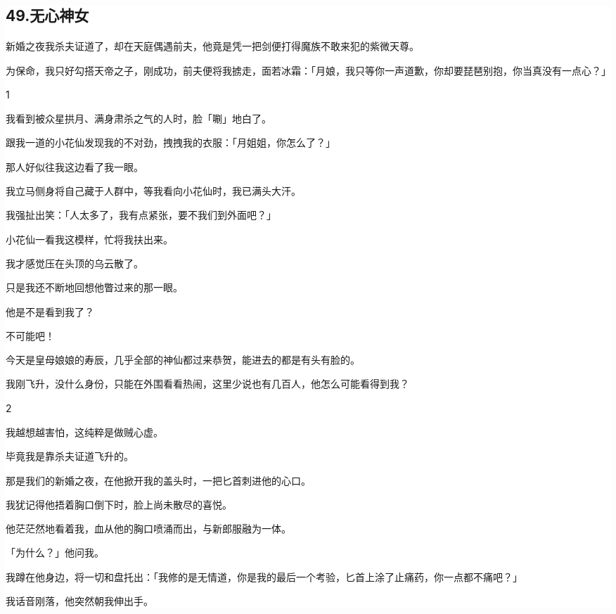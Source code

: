 ## 49.无心神女
新婚之夜我杀夫证道了，却在天庭偶遇前夫，他竟是凭一把剑便打得魔族不敢来犯的紫微天尊。


为保命，我只好勾搭天帝之子，刚成功，前夫便将我掳走，面若冰霜：「月娘，我只等你一声道歉，你却要琵琶别抱，你当真没有一点心？」


1


我看到被众星拱月、满身肃杀之气的人时，脸「唰」地白了。


跟我一道的小花仙发现我的不对劲，拽拽我的衣服：「月姐姐，你怎么了？」


那人好似往我这边看了我一眼。


我立马侧身将自己藏于人群中，等我看向小花仙时，我已满头大汗。


我强扯出笑：「人太多了，我有点紧张，要不我们到外面吧？」


小花仙一看我这模样，忙将我扶出来。


我才感觉压在头顶的乌云散了。


只是我还不断地回想他瞥过来的那一眼。


他是不是看到我了？


不可能吧！


今天是皇母娘娘的寿辰，几乎全部的神仙都过来恭贺，能进去的都是有头有脸的。


我刚飞升，没什么身份，只能在外围看看热闹，这里少说也有几百人，他怎么可能看得到我？


2


我越想越害怕，这纯粹是做贼心虚。


毕竟我是靠杀夫证道飞升的。


那是我们的新婚之夜，在他掀开我的盖头时，一把匕首刺进他的心口。


我犹记得他捂着胸口倒下时，脸上尚未散尽的喜悦。


他茫茫然地看着我，血从他的胸口喷涌而出，与新郎服融为一体。


「为什么？」他问我。


我蹲在他身边，将一切和盘托出：「我修的是无情道，你是我的最后一个考验，匕首上涂了止痛药，你一点都不痛吧？」


我话音刚落，他突然朝我伸出手。

